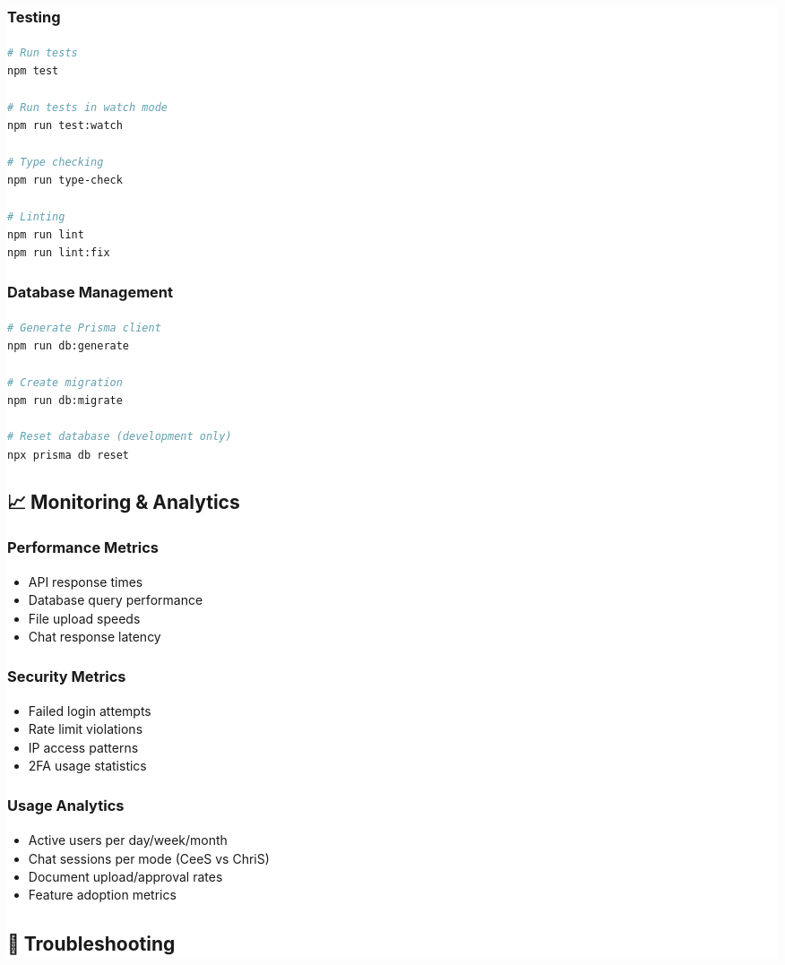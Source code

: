 ### Testing

```bash
# Run tests
npm test

# Run tests in watch mode
npm run test:watch

# Type checking
npm run type-check

# Linting
npm run lint
npm run lint:fix
```

### Database Management

```bash
# Generate Prisma client
npm run db:generate

# Create migration
npm run db:migrate

# Reset database (development only)
npx prisma db reset
```

## 📈 Monitoring & Analytics

### Performance Metrics
- API response times
- Database query performance
- File upload speeds
- Chat response latency

### Security Metrics
- Failed login attempts
- Rate limit violations
- IP access patterns
- 2FA usage statistics

### Usage Analytics
- Active users per day/week/month
- Chat sessions per mode (CeeS vs ChriS)
- Document upload/approval rates
- Feature adoption metrics

## 🐛 Troubleshooting

